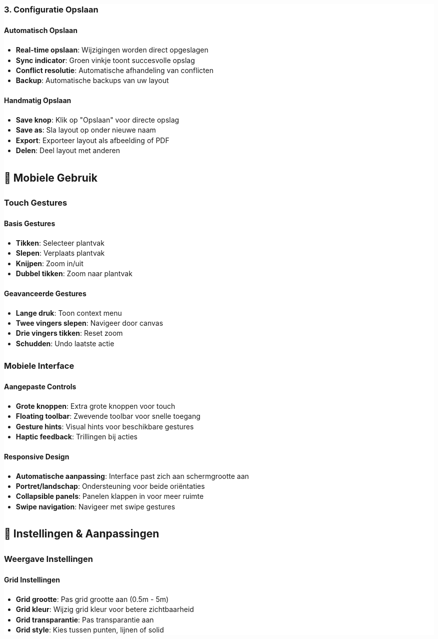 ### 3. **Configuratie Opslaan**

#### Automatisch Opslaan
- **Real-time opslaan**: Wijzigingen worden direct opgeslagen
- **Sync indicator**: Groen vinkje toont succesvolle opslag
- **Conflict resolutie**: Automatische afhandeling van conflicten
- **Backup**: Automatische backups van uw layout

#### Handmatig Opslaan
- **Save knop**: Klik op "Opslaan" voor directe opslag
- **Save as**: Sla layout op onder nieuwe naam
- **Export**: Exporteer layout als afbeelding of PDF
- **Delen**: Deel layout met anderen

## 📱 Mobiele Gebruik

### Touch Gestures

#### Basis Gestures
- **Tikken**: Selecteer plantvak
- **Slepen**: Verplaats plantvak
- **Knijpen**: Zoom in/uit
- **Dubbel tikken**: Zoom naar plantvak

#### Geavanceerde Gestures
- **Lange druk**: Toon context menu
- **Twee vingers slepen**: Navigeer door canvas
- **Drie vingers tikken**: Reset zoom
- **Schudden**: Undo laatste actie

### Mobiele Interface

#### Aangepaste Controls
- **Grote knoppen**: Extra grote knoppen voor touch
- **Floating toolbar**: Zwevende toolbar voor snelle toegang
- **Gesture hints**: Visual hints voor beschikbare gestures
- **Haptic feedback**: Trillingen bij acties

#### Responsive Design
- **Automatische aanpassing**: Interface past zich aan schermgrootte aan
- **Portret/landschap**: Ondersteuning voor beide oriëntaties
- **Collapsible panels**: Panelen klappen in voor meer ruimte
- **Swipe navigation**: Navigeer met swipe gestures

## 🔧 Instellingen & Aanpassingen

### Weergave Instellingen

#### Grid Instellingen
- **Grid grootte**: Pas grid grootte aan (0.5m - 5m)
- **Grid kleur**: Wijzig grid kleur voor betere zichtbaarheid
- **Grid transparantie**: Pas transparantie aan
- **Grid style**: Kies tussen punten, lijnen of solid
